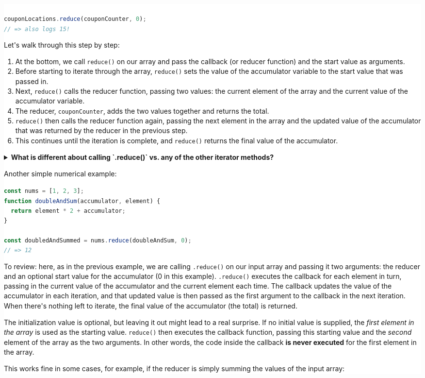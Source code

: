 ```js

couponLocations.reduce(couponCounter, 0);
// => also logs 15!
```

Let's walk through this step by step:

1. At the bottom, we call `reduce()` on our array and pass the callback (or
   reducer function) and the start value as arguments.
2. Before starting to iterate through the array, `reduce()` sets the value of
   the accumulator variable to the start value that was passed in.
3. Next, `reduce()` calls the reducer function, passing two values: the current
   element of the array and the current value of the accumulator variable.
4. The reducer, `couponCounter`, adds the two values together and returns the
   total.
5. `reduce()` then calls the reducer function again, passing the next element in
   the array and the updated value of the accumulator that was returned by the
   reducer in the previous step.
6. This continues until the iteration is complete, and `reduce()` returns the
   final value of the accumulator.

<details><summary><b>What is different about calling `.reduce()` vs. any of the other iterator methods?</b></summary></details>

Another simple numerical example:

```js
const nums = [1, 2, 3];
function doubleAndSum(accumulator, element) {
  return element * 2 + accumulator;
}

const doubledAndSummed = nums.reduce(doubleAndSum, 0);
// => 12
```

To review: here, as in the previous example, we are calling `.reduce()` on our
input array and passing it two arguments: the reducer and an optional start
value for the accumulator (0 in this example). `.reduce()` executes the callback
for each element in turn, passing in the current value of the accumulator and
the current element each time. The callback updates the value of the accumulator
in each iteration, and that updated value is then passed as the first argument
to the callback in the next iteration. When there's nothing left to iterate, the
final value of the accumulator (the total) is returned.

The initialization value is optional, but leaving it out might lead to a real
surprise. If no initial value is supplied, the _first element in the array_ is
used as the starting value. `reduce()` then executes the callback function,
passing this starting value and the _second_ element of the array as the two
arguments. In other words, the code inside the callback **is never executed**
for the first element in the array.

This works fine in some cases, for example, if the reducer is simply summing the
values of the input array:
